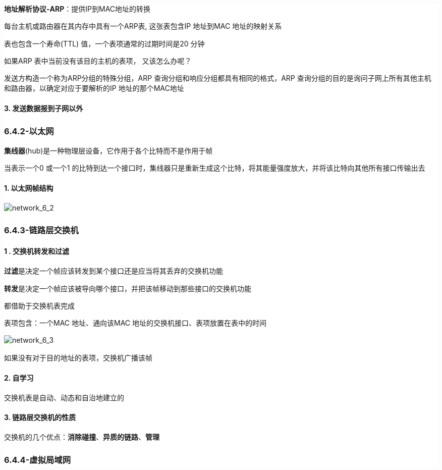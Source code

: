 **地址解析协议-ARP**：提供IP到MAC地址的转换

每台主机或路由器在其内存中具有一个ARP表, 这张表包含IP 地址到MAC 地址的映射关系

表也包含一个寿命(TTL) 值，一个表项通常的过期时间是20 分钟

如果ARP 表中当前没有该目的主机的表项， 又该怎么办呢？

发送方构造一个称为ARP分组的特殊分组，ARP 查询分组和响应分组都具有相同的格式，ARP 查询分组的目的是询问子网上所有其他主机和路由器，以确定对应于要解析的IP 地址的那个MAC地址



#### 3. 发送数据报到子网以外



### 6.4.2-以太网

**集线器**(hub)是一种物理层设备，它作用于各个比特而不是作用于帧

当表示一个0 或一个1 的比特到达一个接口时，集线器只是重新生成这个比特，将其能量强度放大，并将该比特向其他所有接口传输出去



#### 1. 以太网帧结构

![network_6_2](C:\Users\Mirai\Desktop\Work\Mark\Sources\images\network_6_2.png)



### 6.4.3-链路层交换机



#### 1 . 交换机转发和过滤

**过滤**是决定一个帧应该转发到某个接口还是应当将其丢弃的交换机功能

**转发**是决定一个帧应该被导向哪个接口，并把该帧移动到那些接口的交换机功能

都借助于交换机表完成

表项包含：一个MAC 地址、通向该MAC 地址的交换机接口、表项放置在表中的时间

![network_6_3](C:\Users\Mirai\Desktop\Work\Mark\Sources\images\network_6_3.png)

如果没有对于目的地址的表项，交换机广播该帧



#### 2. 自学习

交换机表是自动、动态和自治地建立的



#### 3. 链路层交换机的性质

交换机的几个优点：**消除碰撞**、**异质的链路**、**管理**



### 6.4.4-虚拟局域网
